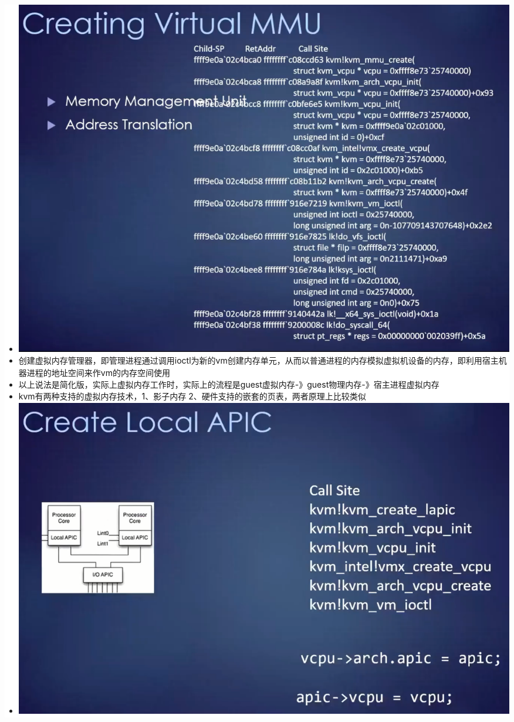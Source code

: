 - ![](pic/2022-04-30-16-36-14.png)
- 创建虚拟内存管理器，即管理进程通过调用ioctl为新的vm创建内存单元，从而以普通进程的内存模拟虚拟机设备的内存，即利用宿主机器进程的地址空间来作vm的内存空间使用
- 以上说法是简化版，实际上虚拟内存工作时，实际上的流程是guest虚拟内存-》guest物理内存-》宿主进程虚拟内存
- kvm有两种支持的虚拟内存技术，1、影子内存 2、硬件支持的嵌套的页表，两者原理上比较类似
- ![](pic/2022-04-30-16-41-34.png)
